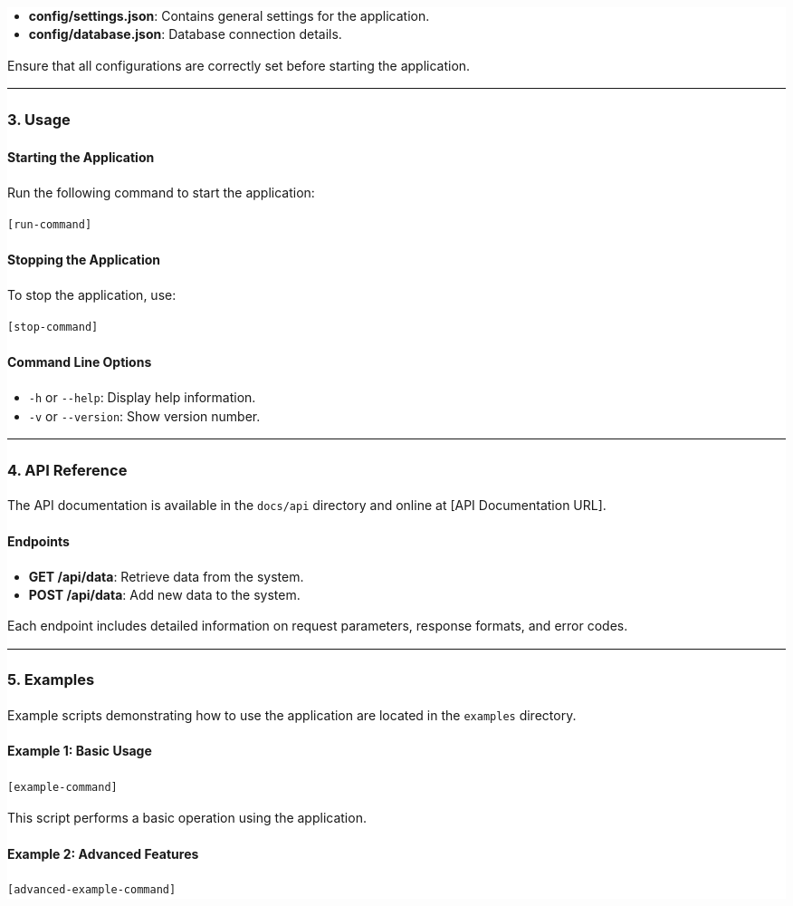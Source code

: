 - **config/settings.json**: Contains general settings for the application.
- **config/database.json**: Database connection details.

Ensure that all configurations are correctly set before starting the application.

---

### 3. Usage

#### Starting the Application
Run the following command to start the application:
```bash
[run-command]
```

#### Stopping the Application
To stop the application, use:
```bash
[stop-command]
```

#### Command Line Options
- `-h` or `--help`: Display help information.
- `-v` or `--version`: Show version number.

---

### 4. API Reference

The API documentation is available in the `docs/api` directory and online at [API Documentation URL].

#### Endpoints
- **GET /api/data**: Retrieve data from the system.
- **POST /api/data**: Add new data to the system.

Each endpoint includes detailed information on request parameters, response formats, and error codes.

---

### 5. Examples

Example scripts demonstrating how to use the application are located in the `examples` directory.

#### Example 1: Basic Usage
```bash
[example-command]
```

This script performs a basic operation using the application.

#### Example 2: Advanced Features
```bash
[advanced-example-command]
```
